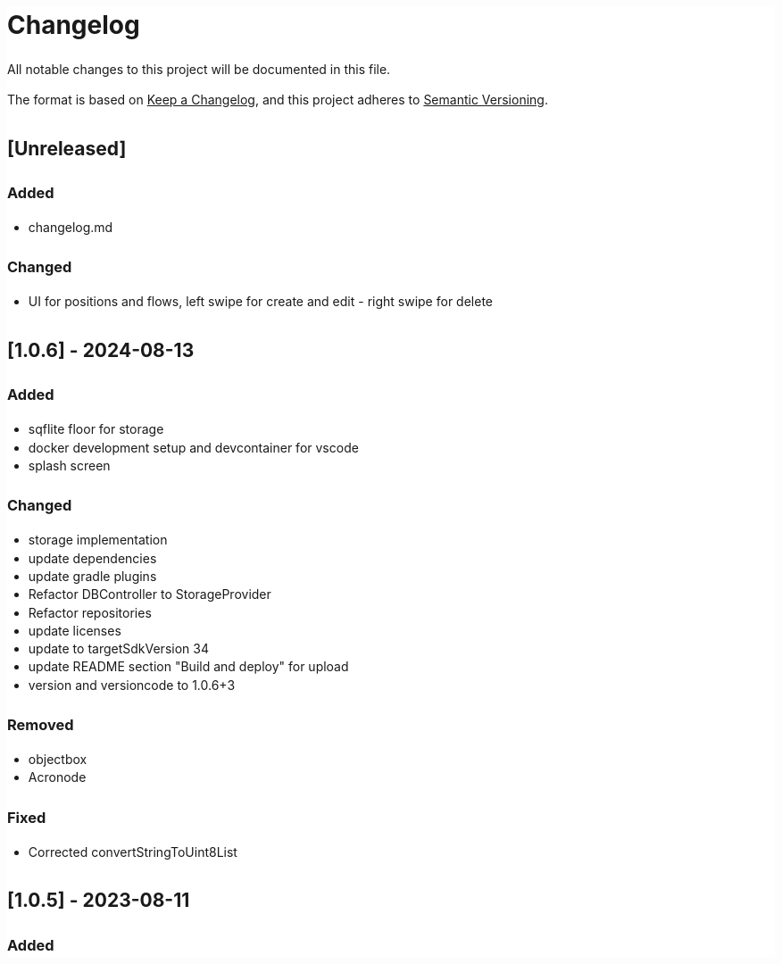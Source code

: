 # Changelog

All notable changes to this project will be documented in this file.

The format is based on [Keep a Changelog](https://keepachangelog.com/en/1.1.0/),
and this project adheres to [Semantic Versioning](https://semver.org/spec/v2.0.0.html).

## [Unreleased]

### Added

- changelog.md

### Changed

- UI for positions and flows, left swipe for create and edit - right swipe for delete

## [1.0.6] - 2024-08-13

### Added

- sqflite floor for storage
- docker development setup and devcontainer for vscode
- splash screen

### Changed

- storage implementation
- update dependencies
- update gradle plugins
- Refactor DBController to StorageProvider
- Refactor repositories
- update licenses
- update to targetSdkVersion 34
- update README section "Build and deploy" for upload
- version and versioncode to 1.0.6+3

### Removed

- objectbox
- Acronode

### Fixed

- Corrected convertStringToUint8List

## [1.0.5] - 2023-08-11

### Added
